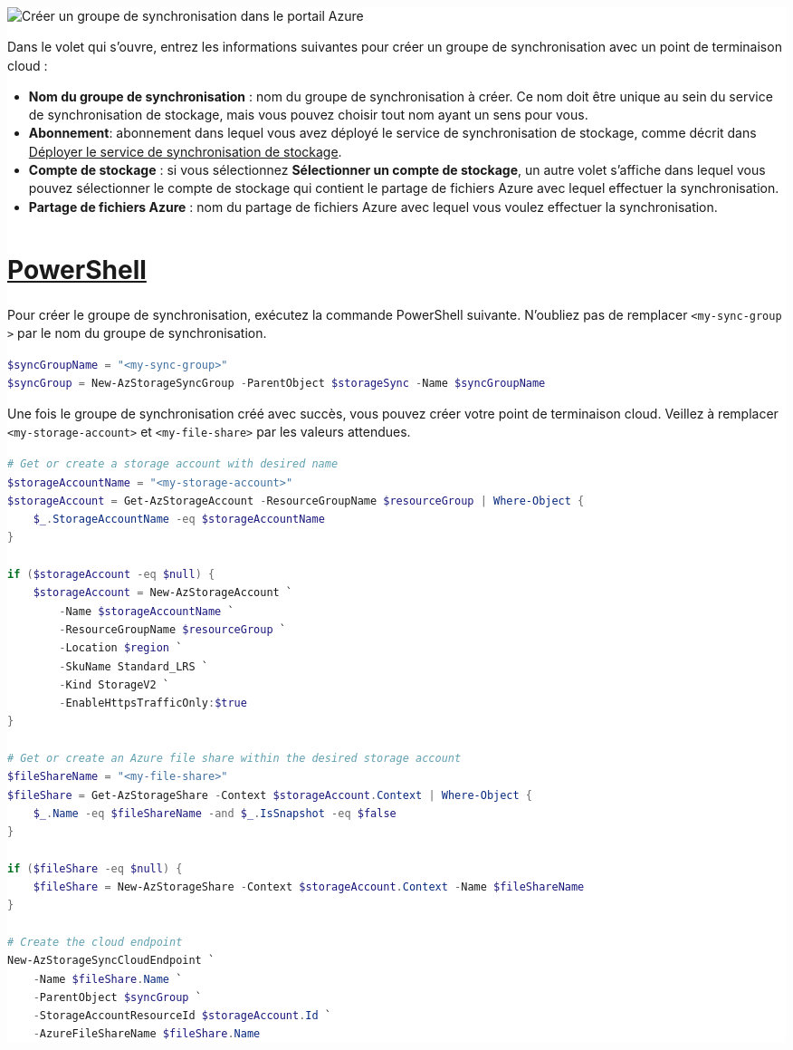 ![Créer un groupe de synchronisation dans le portail Azure](media/storage-sync-files-deployment-guide/create-sync-group-1.png)

Dans le volet qui s’ouvre, entrez les informations suivantes pour créer un groupe de synchronisation avec un point de terminaison cloud :

- **Nom du groupe de synchronisation** : nom du groupe de synchronisation à créer. Ce nom doit être unique au sein du service de synchronisation de stockage, mais vous pouvez choisir tout nom ayant un sens pour vous.
- **Abonnement**: abonnement dans lequel vous avez déployé le service de synchronisation de stockage, comme décrit dans [Déployer le service de synchronisation de stockage](#deploy-the-storage-sync-service).
- **Compte de stockage** : si vous sélectionnez **Sélectionner un compte de stockage**, un autre volet s’affiche dans lequel vous pouvez sélectionner le compte de stockage qui contient le partage de fichiers Azure avec lequel effectuer la synchronisation.
- **Partage de fichiers Azure** : nom du partage de fichiers Azure avec lequel vous voulez effectuer la synchronisation.

# <a name="powershell"></a>[PowerShell](#tab/azure-powershell)
Pour créer le groupe de synchronisation, exécutez la commande PowerShell suivante. N’oubliez pas de remplacer `<my-sync-group>` par le nom du groupe de synchronisation.

```powershell
$syncGroupName = "<my-sync-group>"
$syncGroup = New-AzStorageSyncGroup -ParentObject $storageSync -Name $syncGroupName
```

Une fois le groupe de synchronisation créé avec succès, vous pouvez créer votre point de terminaison cloud. Veillez à remplacer `<my-storage-account>` et `<my-file-share>` par les valeurs attendues.

```powershell
# Get or create a storage account with desired name
$storageAccountName = "<my-storage-account>"
$storageAccount = Get-AzStorageAccount -ResourceGroupName $resourceGroup | Where-Object {
    $_.StorageAccountName -eq $storageAccountName
}

if ($storageAccount -eq $null) {
    $storageAccount = New-AzStorageAccount `
        -Name $storageAccountName `
        -ResourceGroupName $resourceGroup `
        -Location $region `
        -SkuName Standard_LRS `
        -Kind StorageV2 `
        -EnableHttpsTrafficOnly:$true
}

# Get or create an Azure file share within the desired storage account
$fileShareName = "<my-file-share>"
$fileShare = Get-AzStorageShare -Context $storageAccount.Context | Where-Object {
    $_.Name -eq $fileShareName -and $_.IsSnapshot -eq $false
}

if ($fileShare -eq $null) {
    $fileShare = New-AzStorageShare -Context $storageAccount.Context -Name $fileShareName
}

# Create the cloud endpoint
New-AzStorageSyncCloudEndpoint `
    -Name $fileShare.Name `
    -ParentObject $syncGroup `
    -StorageAccountResourceId $storageAccount.Id `
    -AzureFileShareName $fileShare.Name
```
